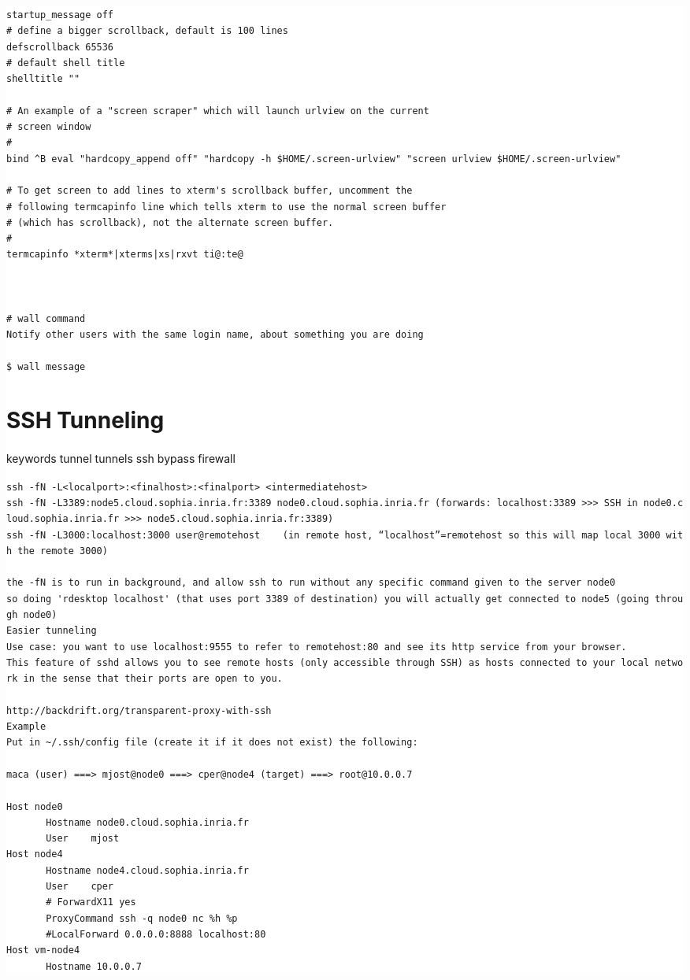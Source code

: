 ```
startup_message off
# define a bigger scrollback, default is 100 lines
defscrollback 65536
# default shell title
shelltitle ""

# An example of a "screen scraper" which will launch urlview on the current
# screen window
#
bind ^B eval "hardcopy_append off" "hardcopy -h $HOME/.screen-urlview" "screen urlview $HOME/.screen-urlview"

# To get screen to add lines to xterm's scrollback buffer, uncomment the
# following termcapinfo line which tells xterm to use the normal screen buffer
# (which has scrollback), not the alternate screen buffer.
#
termcapinfo *xterm*|xterms|xs|rxvt ti@:te@



# wall command
Notify other users with the same login name, about something you are doing

$ wall message
```

# SSH Tunneling
keywords tunnel tunnels ssh bypass firewall
```
ssh -fN -L<localport>:<finalhost>:<finalport> <intermediatehost>
ssh -fN -L3389:node5.cloud.sophia.inria.fr:3389 node0.cloud.sophia.inria.fr (forwards: localhost:3389 >>> SSH in node0.cloud.sophia.inria.fr >>> node5.cloud.sophia.inria.fr:3389)
ssh -fN -L3000:localhost:3000 user@remotehost    (in remote host, “localhost”=remotehost so this will map local 3000 with the remote 3000)

the -fN is to run in background, and allow ssh to run without any specific command given to the server node0
so doing 'rdesktop localhost' (that uses port 3389 of destination) you will actually get connected to node5 (going through node0)
Easier tunneling
Use case: you want to use localhost:9555 to refer to remotehost:80 and see its http service from your browser.
This feature of sshd allows you to see remote hosts (only accessible through SSH) as hosts connected to your local network in the sense that their ports are open to you.

http://backdrift.org/transparent-proxy-with-ssh
Example
Put in ~/.ssh/config file (create it if it does not exist) the following:

maca (user) ===> mjost@node0 ===> cper@node4 (target) ===> root@10.0.0.7

Host node0
       Hostname node0.cloud.sophia.inria.fr
       User    mjost
Host node4
       Hostname node4.cloud.sophia.inria.fr
       User    cper
       # ForwardX11 yes
       ProxyCommand ssh -q node0 nc %h %p
       #LocalForward 0.0.0.0:8888 localhost:80
Host vm-node4
       Hostname 10.0.0.7
```